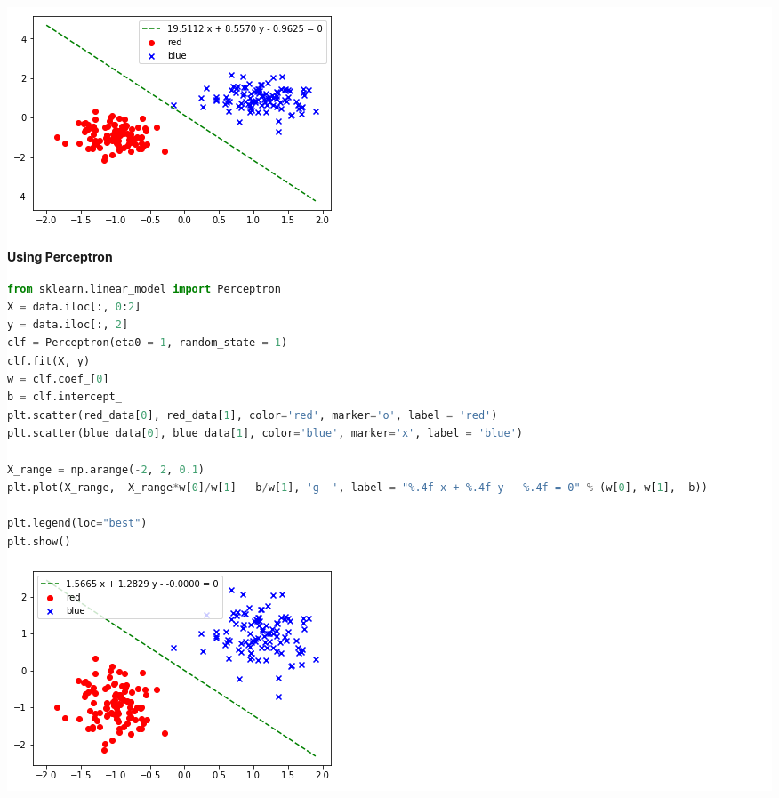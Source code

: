 
![png](output_27_0.png)


**Using Perceptron**


```python
from sklearn.linear_model import Perceptron
X = data.iloc[:, 0:2]
y = data.iloc[:, 2]
clf = Perceptron(eta0 = 1, random_state = 1)
clf.fit(X, y)
w = clf.coef_[0]
b = clf.intercept_
plt.scatter(red_data[0], red_data[1], color='red', marker='o', label = 'red')
plt.scatter(blue_data[0], blue_data[1], color='blue', marker='x', label = 'blue')

X_range = np.arange(-2, 2, 0.1)
plt.plot(X_range, -X_range*w[0]/w[1] - b/w[1], 'g--', label = "%.4f x + %.4f y - %.4f = 0" % (w[0], w[1], -b))

plt.legend(loc="best")
plt.show()
```


![png](output_29_0.png)
